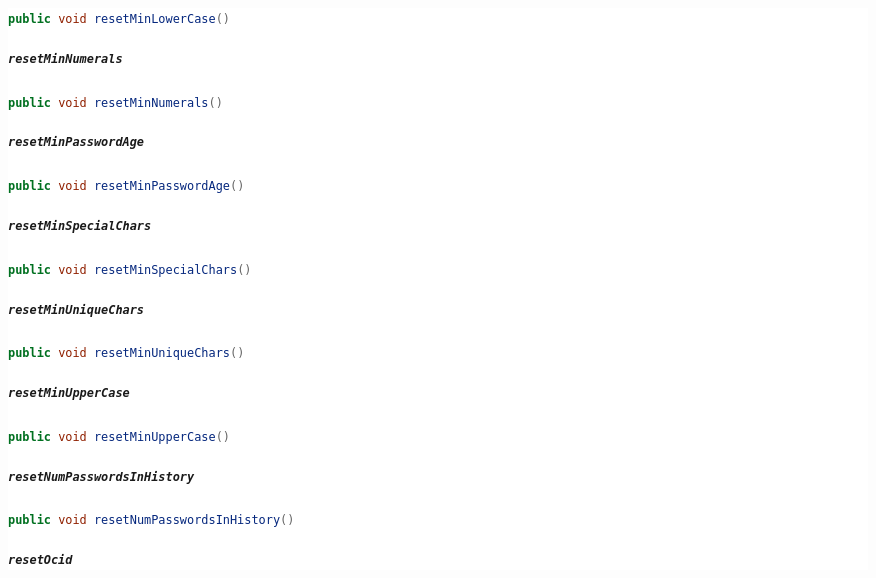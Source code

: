 ```java
public void resetMinLowerCase()
```

##### `resetMinNumerals` <a name="resetMinNumerals" id="rhizo-co-terraform-provider-oci.identityDomainsPasswordPolicy.IdentityDomainsPasswordPolicy.resetMinNumerals"></a>

```java
public void resetMinNumerals()
```

##### `resetMinPasswordAge` <a name="resetMinPasswordAge" id="rhizo-co-terraform-provider-oci.identityDomainsPasswordPolicy.IdentityDomainsPasswordPolicy.resetMinPasswordAge"></a>

```java
public void resetMinPasswordAge()
```

##### `resetMinSpecialChars` <a name="resetMinSpecialChars" id="rhizo-co-terraform-provider-oci.identityDomainsPasswordPolicy.IdentityDomainsPasswordPolicy.resetMinSpecialChars"></a>

```java
public void resetMinSpecialChars()
```

##### `resetMinUniqueChars` <a name="resetMinUniqueChars" id="rhizo-co-terraform-provider-oci.identityDomainsPasswordPolicy.IdentityDomainsPasswordPolicy.resetMinUniqueChars"></a>

```java
public void resetMinUniqueChars()
```

##### `resetMinUpperCase` <a name="resetMinUpperCase" id="rhizo-co-terraform-provider-oci.identityDomainsPasswordPolicy.IdentityDomainsPasswordPolicy.resetMinUpperCase"></a>

```java
public void resetMinUpperCase()
```

##### `resetNumPasswordsInHistory` <a name="resetNumPasswordsInHistory" id="rhizo-co-terraform-provider-oci.identityDomainsPasswordPolicy.IdentityDomainsPasswordPolicy.resetNumPasswordsInHistory"></a>

```java
public void resetNumPasswordsInHistory()
```

##### `resetOcid` <a name="resetOcid" id="rhizo-co-terraform-provider-oci.identityDomainsPasswordPolicy.IdentityDomainsPasswordPolicy.resetOcid"></a>

